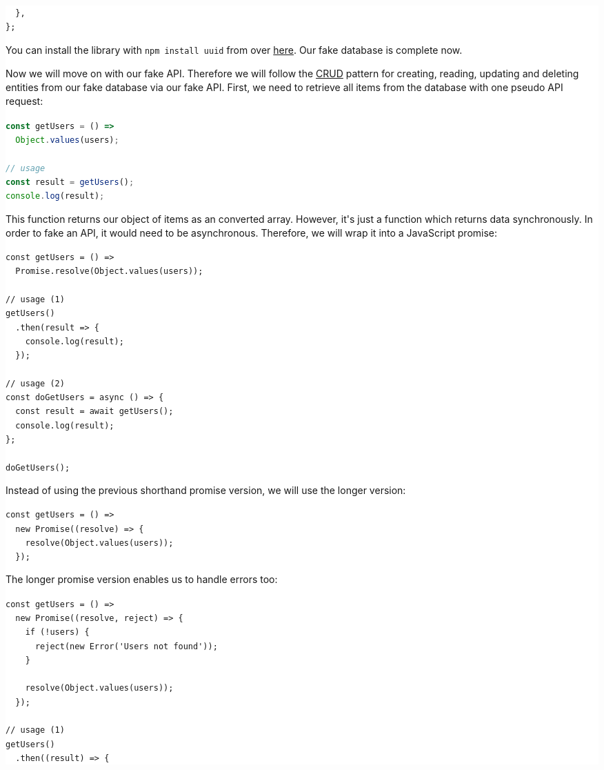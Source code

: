 ```javascript{1,3-4,7-8,13-14}
  },
};
```

You can install the library with `npm install uuid` from over [here](https://www.npmjs.com/package/uuid). Our fake database is complete now.

Now we will move on with our fake API. Therefore we will follow the [CRUD](https://en.wikipedia.org/wiki/Create,_read,_update_and_delete) pattern for creating, reading, updating and deleting entities from our fake database via our fake API. First, we need to retrieve all items from the database with one pseudo API request:

```javascript
const getUsers = () =>
  Object.values(users);

// usage
const result = getUsers();
console.log(result);
```

This function returns our object of items as an converted array. However, it's just a function which returns data synchronously. In order to fake an API, it would need to be asynchronous. Therefore, we will wrap it into a JavaScript promise:

```javascript{2,4-8,10-16}
const getUsers = () =>
  Promise.resolve(Object.values(users));

// usage (1)
getUsers()
  .then(result => {
    console.log(result);
  });

// usage (2)
const doGetUsers = async () => {
  const result = await getUsers();
  console.log(result);
};

doGetUsers();
```

Instead of using the previous shorthand promise version, we will use the longer version:

```javascript{2-4}
const getUsers = () =>
  new Promise((resolve) => {
    resolve(Object.values(users));
  });
```

The longer promise version enables us to handle errors too:

```javascript{2-5,15-17,21,24-26}
const getUsers = () =>
  new Promise((resolve, reject) => {
    if (!users) {
      reject(new Error('Users not found'));
    }

    resolve(Object.values(users));
  });

// usage (1)
getUsers()
  .then((result) => {
```